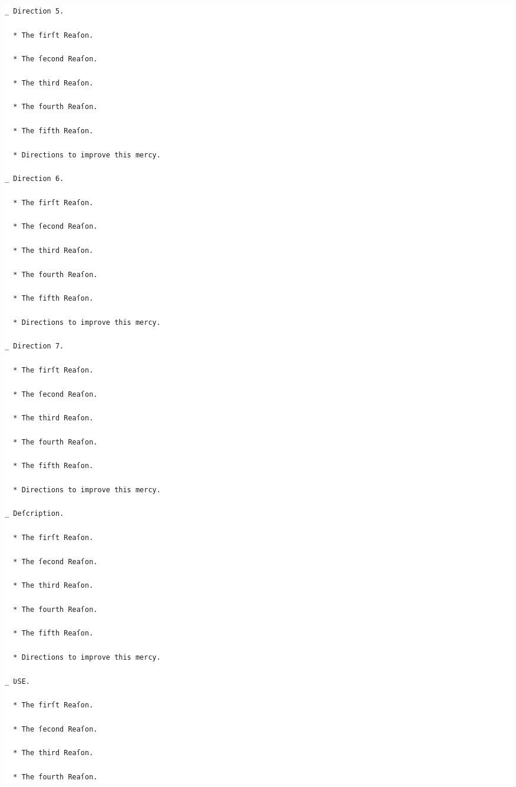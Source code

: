     _ Direction 5.

      * The firſt Reaſon.

      * The ſecond Reaſon.

      * The third Reaſon.

      * The fourth Reaſon.

      * The fifth Reaſon.

      * Directions to improve this mercy.

    _ Direction 6.

      * The firſt Reaſon.

      * The ſecond Reaſon.

      * The third Reaſon.

      * The fourth Reaſon.

      * The fifth Reaſon.

      * Directions to improve this mercy.

    _ Direction 7.

      * The firſt Reaſon.

      * The ſecond Reaſon.

      * The third Reaſon.

      * The fourth Reaſon.

      * The fifth Reaſon.

      * Directions to improve this mercy.

    _ Deſcription.

      * The firſt Reaſon.

      * The ſecond Reaſon.

      * The third Reaſon.

      * The fourth Reaſon.

      * The fifth Reaſon.

      * Directions to improve this mercy.

    _ ƲSE.

      * The firſt Reaſon.

      * The ſecond Reaſon.

      * The third Reaſon.

      * The fourth Reaſon.
